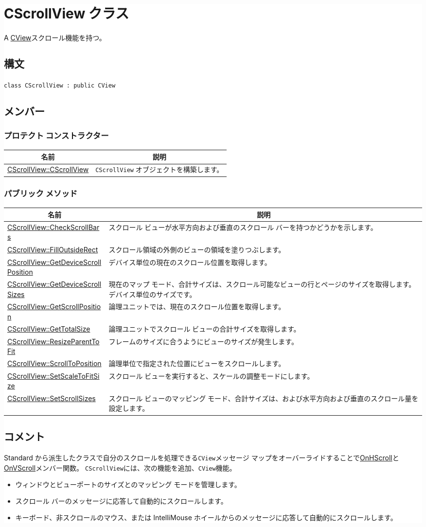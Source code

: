 # <a name="cscrollview-class"></a>CScrollView クラス
A [CView](../../mfc/reference/cview-class.md)スクロール機能を持つ。  
  
## <a name="syntax"></a>構文  
  
```  
class CScrollView : public CView  
```  
  
## <a name="members"></a>メンバー  
  
### <a name="protected-constructors"></a>プロテクト コンストラクター  
  
|名前|説明|  
|----------|-----------------|  
|[CScrollView::CScrollView](#cscrollview)|`CScrollView` オブジェクトを構築します。|  
  
### <a name="public-methods"></a>パブリック メソッド  
  
|名前|説明|  
|----------|-----------------|  
|[CScrollView::CheckScrollBars](#checkscrollbars)|スクロール ビューが水平方向および垂直のスクロール バーを持つかどうかを示します。|  
|[CScrollView::FillOutsideRect](#filloutsiderect)|スクロール領域の外側のビューの領域を塗りつぶします。|  
|[CScrollView::GetDeviceScrollPosition](#getdevicescrollposition)|デバイス単位の現在のスクロール位置を取得します。|  
|[CScrollView::GetDeviceScrollSizes](#getdevicescrollsizes)|現在のマップ モード、合計サイズは、スクロール可能なビューの行とページのサイズを取得します。 デバイス単位のサイズです。|  
|[CScrollView::GetScrollPosition](#getscrollposition)|論理ユニットでは、現在のスクロール位置を取得します。|  
|[CScrollView::GetTotalSize](#gettotalsize)|論理ユニットでスクロール ビューの合計サイズを取得します。|  
|[CScrollView::ResizeParentToFit](#resizeparenttofit)|フレームのサイズに合うようにビューのサイズが発生します。|  
|[CScrollView::ScrollToPosition](#scrolltoposition)|論理単位で指定された位置にビューをスクロールします。|  
|[CScrollView::SetScaleToFitSize](#setscaletofitsize)|スクロール ビューを実行すると、スケールの調整モードにします。|  
|[CScrollView::SetScrollSizes](#setscrollsizes)|スクロール ビューのマッピング モード、合計サイズは、および水平方向および垂直のスクロール量を設定します。|  
  
## <a name="remarks"></a>コメント  
 Standard から派生したクラスで自分のスクロールを処理できる`CView`メッセージ マップをオーバーライドすることで[OnHScroll](../../mfc/reference/cwnd-class.md#onhscroll)と[OnVScroll](../../mfc/reference/cwnd-class.md#onvscroll)メンバー関数。 `CScrollView`には、次の機能を追加、`CView`機能。  
  
-   ウィンドウとビューポートのサイズとのマッピング モードを管理します。  
  
-   スクロール バーのメッセージに応答して自動的にスクロールします。  
  
-   キーボード、非スクロールのマウス、または IntelliMouse ホイールからのメッセージに応答して自動的にスクロールします。  
  